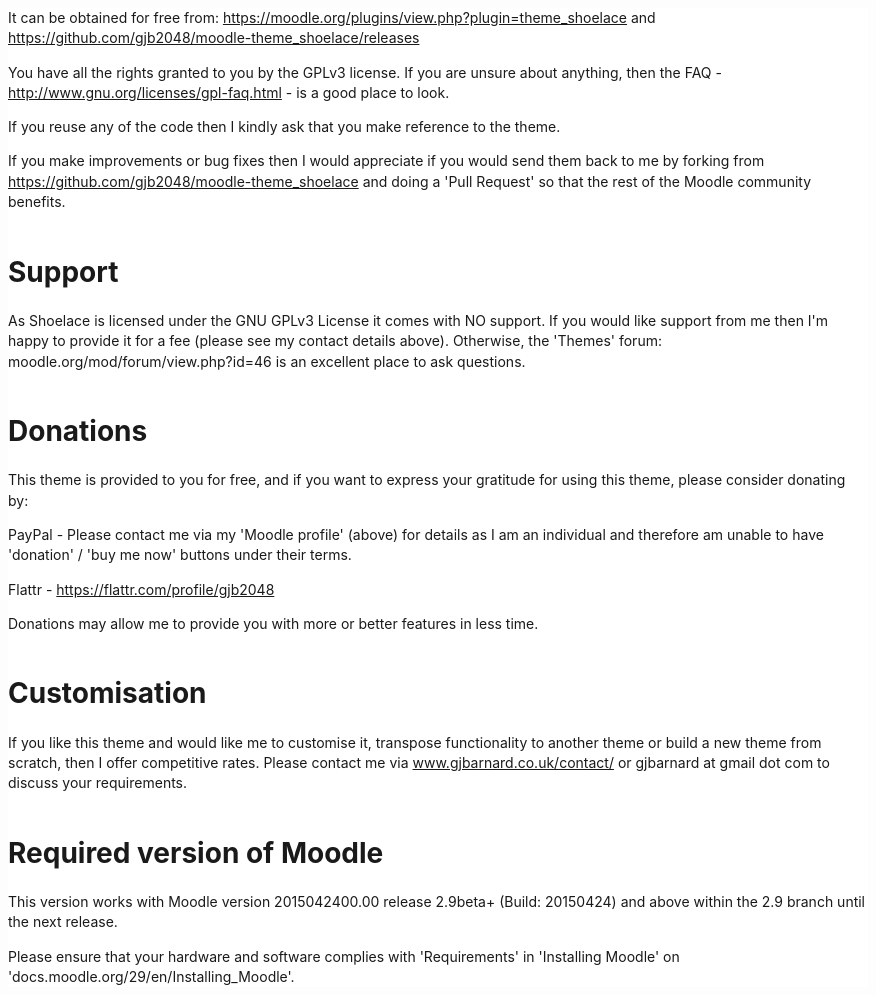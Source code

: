 It can be obtained for free from:
https://moodle.org/plugins/view.php?plugin=theme_shoelace
and
https://github.com/gjb2048/moodle-theme_shoelace/releases

You have all the rights granted to you by the GPLv3 license.  If you are unsure about anything, then the
FAQ - http://www.gnu.org/licenses/gpl-faq.html - is a good place to look.

If you reuse any of the code then I kindly ask that you make reference to the theme.

If you make improvements or bug fixes then I would appreciate if you would send them back to me by forking from
https://github.com/gjb2048/moodle-theme_shoelace and doing a 'Pull Request' so that the rest of the
Moodle community benefits.

Support
=======
As Shoelace is licensed under the GNU GPLv3 License it comes with NO support.  If you would like support from
me then I'm happy to provide it for a fee (please see my contact details above).  Otherwise, the 'Themes' forum:
moodle.org/mod/forum/view.php?id=46 is an excellent place to ask questions.

Donations
=========
This theme is provided to you for free, and if you want to express your gratitude for using this theme, please consider donating
by:

PayPal - Please contact me via my 'Moodle profile' (above) for details as I am an individual and therefore am unable to have
'donation' / 'buy me now' buttons under their terms.

Flattr - https://flattr.com/profile/gjb2048

Donations may allow me to provide you with more or better features in less time.

Customisation
=============
If you like this theme and would like me to customise it, transpose functionality to another theme or build a new theme
from scratch, then I offer competitive rates.  Please contact me via www.gjbarnard.co.uk/contact/ or gjbarnard at gmail dot com
to discuss your requirements.

Required version of Moodle
==========================
This version works with Moodle version 2015042400.00 release 2.9beta+ (Build: 20150424) and above within the 2.9 branch until the
next release.

Please ensure that your hardware and software complies with 'Requirements' in 'Installing Moodle' on
'docs.moodle.org/29/en/Installing_Moodle'.
